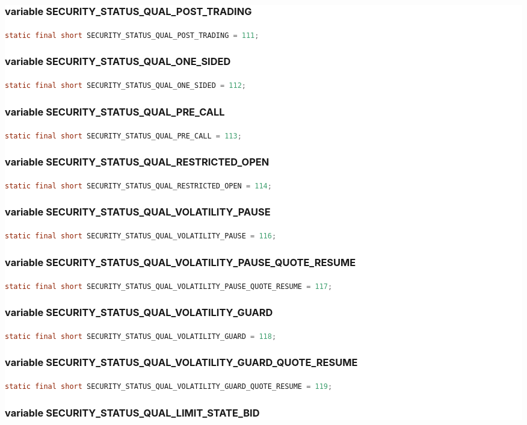 
### variable SECURITY_STATUS_QUAL_POST_TRADING

```java
static final short SECURITY_STATUS_QUAL_POST_TRADING = 111;
```


### variable SECURITY_STATUS_QUAL_ONE_SIDED

```java
static final short SECURITY_STATUS_QUAL_ONE_SIDED = 112;
```


### variable SECURITY_STATUS_QUAL_PRE_CALL

```java
static final short SECURITY_STATUS_QUAL_PRE_CALL = 113;
```


### variable SECURITY_STATUS_QUAL_RESTRICTED_OPEN

```java
static final short SECURITY_STATUS_QUAL_RESTRICTED_OPEN = 114;
```


### variable SECURITY_STATUS_QUAL_VOLATILITY_PAUSE

```java
static final short SECURITY_STATUS_QUAL_VOLATILITY_PAUSE = 116;
```


### variable SECURITY_STATUS_QUAL_VOLATILITY_PAUSE_QUOTE_RESUME

```java
static final short SECURITY_STATUS_QUAL_VOLATILITY_PAUSE_QUOTE_RESUME = 117;
```


### variable SECURITY_STATUS_QUAL_VOLATILITY_GUARD

```java
static final short SECURITY_STATUS_QUAL_VOLATILITY_GUARD = 118;
```


### variable SECURITY_STATUS_QUAL_VOLATILITY_GUARD_QUOTE_RESUME

```java
static final short SECURITY_STATUS_QUAL_VOLATILITY_GUARD_QUOTE_RESUME = 119;
```


### variable SECURITY_STATUS_QUAL_LIMIT_STATE_BID
